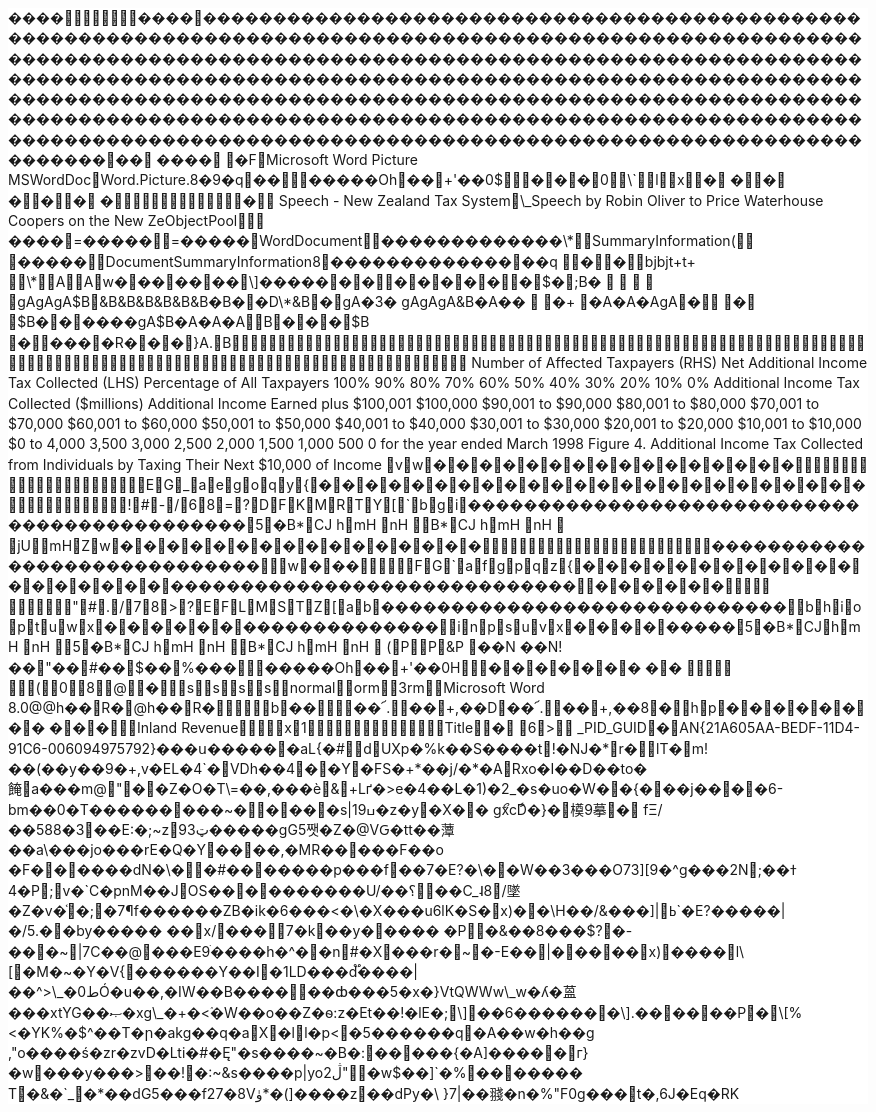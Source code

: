 ���������������������������������������������������������������������������������������������������������������������������������������������������������������������������������������������������������������������������������������������������������������������������������������������������������������������������������������������������������������������������������������������������������������������������������������������� ���� �FMicrosoft Word Picture MSWordDocWord.Picture.8�9�q�������Oh��+'��0$���0\`lx� �� ��� �� Speech - New Zealand Tax System\_Speech by Robin Oliver to Price Waterhouse Coopers on the New ZeObjectPool ����=�����=�����WordDocument�������������\*SummaryInformation( �����DocumentSummaryInformation8���������������q ��bjbjt+t+ \*AAw�������\]�������������$�;B�     gAgAgA$B&B&B&B&B&B&B�B��D\*&B�gA�3� gAgAgA&B�A��  �+ �A�A�AgA� � $B������gA$B�A�A�AB���$B �����R���}A.B Number of Affected Taxpayers (RHS) Net Additional Income Tax Collected (LHS) Percentage of All Taxpayers 100% 90% 80% 70% 60% 50% 40% 30% 20% 10% 0% Additional Income Tax Collected ($millions) Additional Income Earned plus $100,001 $100,000 $90,001 to $90,000 $80,001 to $80,000 $70,001 to $70,000 $60,001 to $60,000 $50,001 to $50,000 $40,001 to $40,000 $30,001 to $30,000 $20,001 to $20,000 $10,001 to $10,000 $0 to 4,000 3,500 3,000 2,500 2,000 1,500 1,000 500 0 for the year ended March 1998 Figure 4. Additional Income Tax Collected from Individuals by Taxing Their Next $10,000 of Income vw���������������� EG\_aegoqy{������������������������!#-/68=?DFKMRTY\[\`bgi���������������������������������������������5�B\*CJ hmH nH B\*CJ hmH nH  jUmHZw���������������������������������������������w���FG\`afgpqz{������������������������������������������������������ "#./78>?EFLMSTZ\[ab�����������������������������bhioptuwx��������������������inpsuvx���������5�B\*CJhmH nH 5�B\*CJ hmH nH B\*CJ hmH nH  (PP&P ��N ��N!��"��#��$��%��������Oh��+'��0H������� ��  (08@�ssssnormalorm3rmMicrosoft Word 8.0@@h��R�@h��R�b����՜.��+,��D��՜.��+,��8�hp�������� ���Inland Revenuex1Title� 6> \_PID\_GUID�AN{21A605AA-BEDF-11D4-91C6-006094975792}���ս������aL{�#dUXp�%k��S����t!�Ǌ�\*r�lT�m!��(��у��9�+,v�EL�4\`�VDh��4��Y�FS�+\*��j/�\*�ARxo�I��D��to�餣a���m@"��Z�O�T\\=��,���ѐ&+Lґ�>e�4��L�1)�2\_�s�uo�W��{���j����6-bm��0�T���������~�����s|1ߎ9�z�y�X�� gޯxcާD�}�橂9摹� fΞ/��588�3��E:�;~zټ93�����gG5쨋�Z�@VԌ�tt��藫��a\\���jo���rE�Q�Y����,�MR�����F��o �F������dN�\\��#�������p���f��7�E?�\\��W��3���O73\]\[9�^g���2N;��ߙ 4�P;v�\`C�pnM��JOS����������U/��؟��С\_˨8/墜�Z�v�֫�;�7¶f������ZB�ik�6���<�\\�X���u6lK�S�x)��\\H��/&���\]|ߕ\`�E$?�����|�/5.$��by����� ��x/���7�k��y����� �P�&��8���$?�-���~|7C��@���E9ׄ����h�^��n#�X���r�~�-E��|�����x)����l\[�M�~�Y�V{������Y��I�1LD���d֟����|��^>\_�0طÓ�u��,�IW��B������ȸ���5�x�}VtQWWw\_w�ʎ�蒕���xtYG��ޞ�xg\_�+�<ٛ�W��o��Z�ѳ:z�Et��!�lE�;\]��6�������\].������P�\[%<�YK%�$^��T�ր�akg��q�aX�ll�p<�5������q�A��w�h��g ,"o����ś�zr�zvD�Lti�#�Ę"�s����~�B�:�����{�A\]�����г}�w���y���>��!�:~&s����p|yo2ڷ"�w$��\]\`�%������� T�&�\`\_�\*��dG5���f27�8Vۈ\*�(\]����z��dPy�\\ }7|��䎒�n�%"F0g���t�,6J�Eq�RK